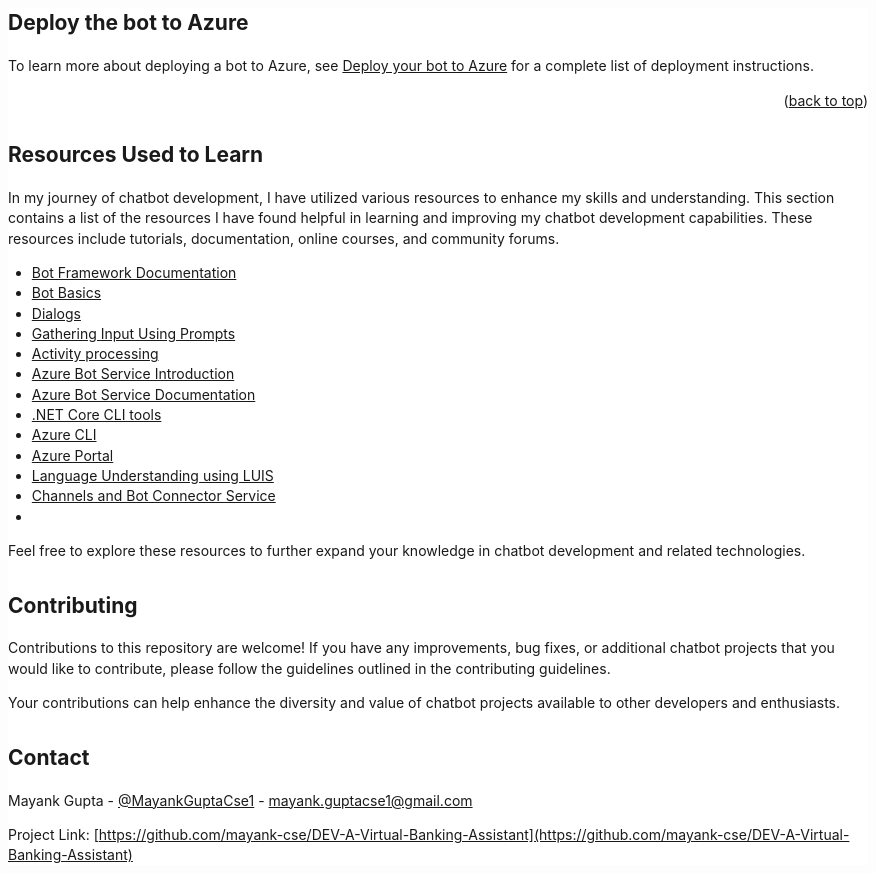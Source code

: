 ## Deploy the bot to Azure

To learn more about deploying a bot to Azure, see [Deploy your bot to Azure](https://aka.ms/azuredeployment) for a complete list of deployment instructions.

<p align="right">(<a href="readme-top">back to top</a>)</p>

## Resources Used to Learn
In my journey of chatbot development, I have utilized various resources to enhance my skills and understanding. This section contains a list of the resources I have found helpful in learning and improving my chatbot development capabilities. These resources include tutorials, documentation, online courses, and community forums.

- [Bot Framework Documentation](https://docs.botframework.com)
- [Bot Basics](https://docs.microsoft.com/azure/bot-service/bot-builder-basics?view=azure-bot-service-4.0)
- [Dialogs](https://docs.microsoft.com/en-us/azure/bot-service/bot-builder-concept-dialog?view=azure-bot-service-4.0)
- [Gathering Input Using Prompts](https://docs.microsoft.com/en-us/azure/bot-service/bot-builder-prompts?view=azure-bot-service-4.0&tabs=csharp)
- [Activity processing](https://docs.microsoft.com/en-us/azure/bot-service/bot-builder-concept-activity-processing?view=azure-bot-service-4.0)
- [Azure Bot Service Introduction](https://docs.microsoft.com/azure/bot-service/bot-service-overview-introduction?view=azure-bot-service-4.0)
- [Azure Bot Service Documentation](https://docs.microsoft.com/azure/bot-service/?view=azure-bot-service-4.0)
- [.NET Core CLI tools](https://docs.microsoft.com/en-us/dotnet/core/tools/?tabs=netcore2x)
- [Azure CLI](https://docs.microsoft.com/cli/azure/?view=azure-cli-latest)
- [Azure Portal](https://portal.azure.com)
- [Language Understanding using LUIS](https://docs.microsoft.com/en-us/azure/cognitive-services/luis/)
- [Channels and Bot Connector Service](https://docs.microsoft.com/en-us/azure/bot-service/bot-concepts?view=azure-bot-service-4.0)
- 
Feel free to explore these resources to further expand your knowledge in chatbot development and related technologies.

## Contributing
Contributions to this repository are welcome! If you have any improvements, bug fixes, or additional chatbot projects that you would like to contribute, please follow the guidelines outlined in the contributing guidelines.

Your contributions can help enhance the diversity and value of chatbot projects available to other developers and enthusiasts.


## Contact

Mayank Gupta - [@MayankGuptaCse1](https://twitter.com/MayankGuptacse1) - mayank.guptacse1@gmail.com

Project Link: [https://github.com/mayank-cse/DEV-A-Virtual-Banking-Assistant](https://github.com/mayank-cse/DEV-A-Virtual-Banking-Assistant)
